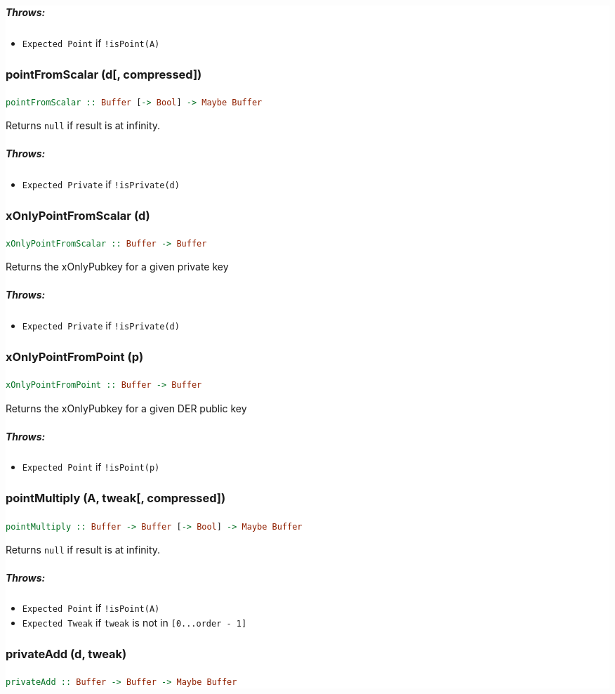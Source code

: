##### Throws:

- `Expected Point` if `!isPoint(A)`

### pointFromScalar (d[, compressed])

```haskell
pointFromScalar :: Buffer [-> Bool] -> Maybe Buffer
```

Returns `null` if result is at infinity.

##### Throws:

- `Expected Private` if `!isPrivate(d)`

### xOnlyPointFromScalar (d)

```haskell
xOnlyPointFromScalar :: Buffer -> Buffer
```

Returns the xOnlyPubkey for a given private key

##### Throws:

- `Expected Private` if `!isPrivate(d)`

### xOnlyPointFromPoint (p)

```haskell
xOnlyPointFromPoint :: Buffer -> Buffer
```

Returns the xOnlyPubkey for a given DER public key

##### Throws:

- `Expected Point` if `!isPoint(p)`

### pointMultiply (A, tweak[, compressed])

```haskell
pointMultiply :: Buffer -> Buffer [-> Bool] -> Maybe Buffer
```

Returns `null` if result is at infinity.

##### Throws:

- `Expected Point` if `!isPoint(A)`
- `Expected Tweak` if `tweak` is not in `[0...order - 1]`

### privateAdd (d, tweak)

```haskell
privateAdd :: Buffer -> Buffer -> Maybe Buffer
```
